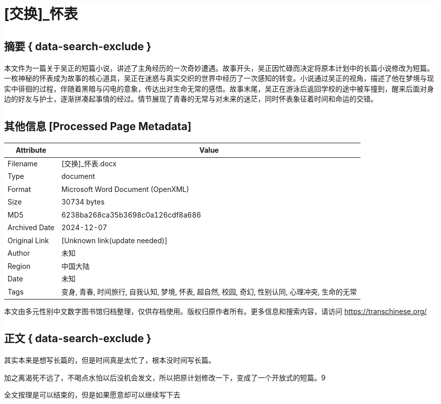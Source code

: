 # [交换]_怀表



## 摘要  { data-search-exclude }


本文件为一篇关于吴正的短篇小说，讲述了主角经历的一次奇妙遭遇。故事开头，吴正因忙碌而决定将原本计划中的长篇小说修改为短篇。一枚神秘的怀表成为故事的核心道具，吴正在迷惑与真实交织的世界中经历了一次感知的转变。小说通过吴正的视角，描述了他在梦境与现实中徘徊的过程，伴随着黑暗与闪电的意象，传达出对生命无常的感悟。故事末尾，吴正在游泳后返回学校的途中被车撞到，醒来后面对身边的好友与护士，逐渐拼凑起事情的经过。情节展现了青春的无常与对未来的迷茫，同时怀表象征着时间和命运的交错。



## 其他信息 [Processed Page Metadata]

| Attribute       | Value                                  |
|-----------------|----------------------------------------|
| Filename        | [交换]_怀表.docx                             |
| Type            | document                                 |
| Format          | Microsoft Word Document (OpenXML)                               |
| Size            | 30734 bytes                           |
| MD5             | 6238ba268ca35b3698c0a126cdf8a686                                  |
| Archived Date   | 2024-12-07                             |
| Original Link   | [Unknown link(update needed)]                         |
| Author          | 未知                               |
| Region          | 中国大陆                               |
| Date            | 未知                                 |
| Tags            | 变身, 青春, 时间旅行, 自我认知, 梦境, 怀表, 超自然, 校园, 奇幻, 性别认同, 心理冲突, 生命的无常                                 |

本文由多元性别中文数字图书馆归档整理，仅供存档使用。版权归原作者所有。更多信息和搜索内容，请访问 <https://transchinese.org/>


## 正文 { data-search-exclude }


其实本来是想写长篇的，但是时间真是太忙了，根本没时间写长篇。







加之离渴死不远了，不喝点水怕以后没机会发文，所以把原计划修改一下，变成了一个开放式的短篇。9



全文按理是可以结束的，但是如果愿意却可以继续写下去

